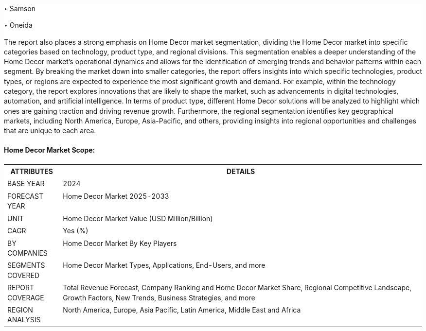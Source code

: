 ‣ Samson

‣ Oneida

The report also places a strong emphasis on Home Decor market segmentation, dividing the Home Decor market into specific categories based on technology, product type, and regional divisions. This segmentation enables a deeper understanding of the Home Decor market’s operational dynamics and allows for the identification of emerging trends and behavior patterns within each segment. By breaking the market down into smaller categories, the report offers insights into which specific technologies, product types, or regions are expected to experience the most significant growth and demand. For example, within the technology category, the report explores innovations that are likely to shape the market, such as advancements in digital technologies, automation, and artificial intelligence. In terms of product type, different Home Decor solutions will be analyzed to highlight which ones are gaining traction and driving revenue growth. Furthermore, the regional segmentation identifies key geographical markets, including North America, Europe, Asia-Pacific, and others, providing insights into regional opportunities and challenges that are unique to each area.

<h4>Home Decor Market Scope:</h4>
<table>
<tr>
<th>ATTRIBUTES</th>
<th>DETAILS</th>
</tr>
<tr>
<td>BASE YEAR</td>
<td>2024</td>
</tr>
<tr>
<td>FORECAST YEAR</td>
<td>Home Decor Market 2025-2033</td>
</tr>
<tr>
<td>UNIT</td>
<td>Home Decor Market Value (USD Million/Billion)</td>
<tr>
<td>CAGR</td>
<td>Yes (%)</td>
</tr>
</tr>
<tr>
<td>BY COMPANIES</td>
<td>Home Decor Market By Key Players</td>
</tr>
<tr>
<td>SEGMENTS COVERED</td>
<td>Home Decor Market Types, Applications, End-Users, and more</td>
</tr>
<tr>
<td>REPORT COVERAGE</td>
<td>Total Revenue Forecast, Company Ranking and Home Decor Market Share, Regional Competitive Landscape, Growth Factors, New Trends, Business Strategies, and more</td>
</tr>
<tr>
<td>REGION ANALYSIS</td>
<td>North America, Europe, Asia Pacific, Latin America, Middle East and Africa</td>
</tr>
</table>
